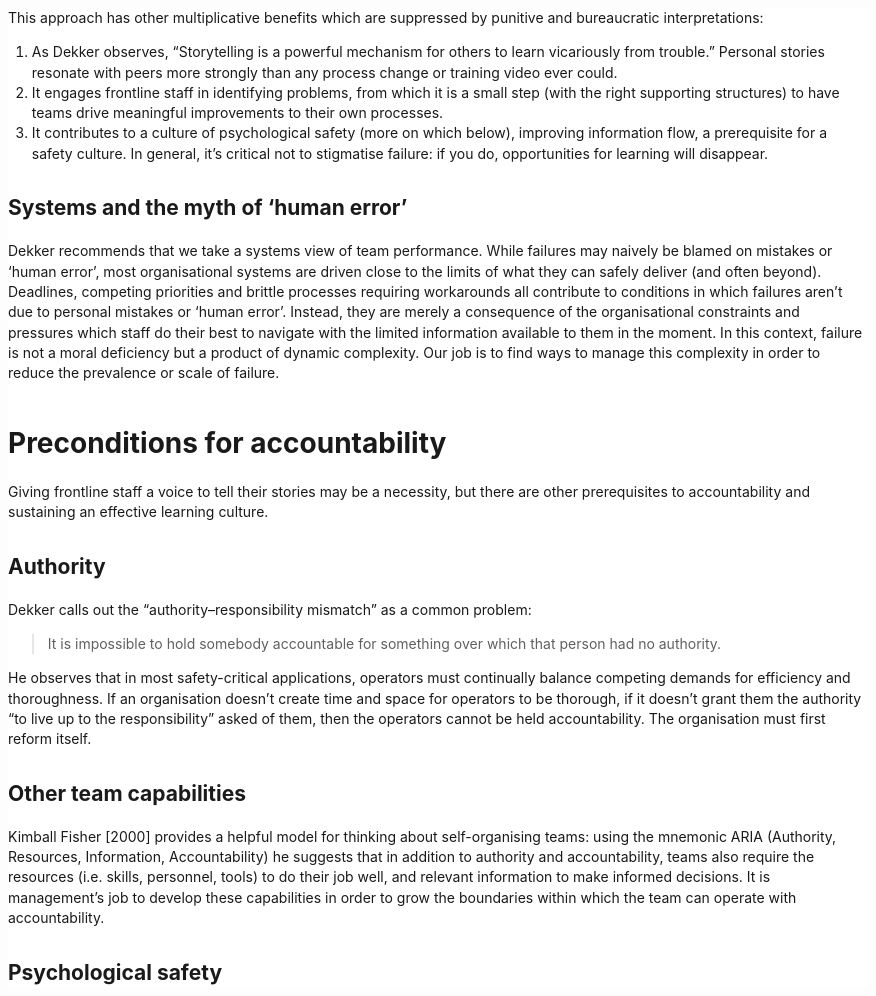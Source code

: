 This approach has other multiplicative benefits which are suppressed by punitive and bureaucratic interpretations:

1. As Dekker observes, “Storytelling is a powerful mechanism for others to learn vicariously from trouble.” Personal stories resonate with peers more strongly than any process change or training video ever could.
2. It engages frontline staff in identifying problems, from which it is a small step (with the right supporting structures) to have teams drive meaningful improvements to their own processes.
3. It contributes to a culture of psychological safety (more on which below), improving information flow, a prerequisite for a safety culture. In general, it’s critical not to stigmatise failure: if you do, opportunities for learning will disappear.

## Systems and the myth of ‘human error’

Dekker recommends that we take a systems view of team performance. While failures may naively be blamed on mistakes or ‘human error’, most organisational systems are driven close to the limits of what they can safely deliver (and often beyond). Deadlines, competing priorities and brittle processes requiring workarounds all contribute to conditions in which failures aren’t due to personal mistakes or ‘human error’. Instead, they are merely a consequence of the organisational constraints and pressures which staff do their best to navigate with the limited information available to them in the moment. In this context, failure is not a moral deficiency but a product of dynamic complexity. Our job is to find ways to manage this complexity in order to reduce the prevalence or scale of failure.

# Preconditions for accountability

Giving frontline staff a voice to tell their stories may be a necessity, but there are other prerequisites to accountability and sustaining an effective learning culture.

## Authority

Dekker calls out the “authority–responsibility mismatch” as a common problem:

> It is impossible to hold somebody accountable for something over which that person had no authority.

He observes that in most safety-critical applications, operators must continually balance competing demands for efficiency and thoroughness. If an organisation doesn’t create time and space for operators to be thorough, if it doesn’t grant them the authority “to live up to the responsibility” asked of them, then the operators cannot be held accountability. The organisation must first reform itself.

## Other team capabilities

Kimball Fisher [2000] provides a helpful model for thinking about self-organising teams: using the mnemonic ARIA (Authority, Resources, Information, Accountability) he suggests that in addition to authority and accountability, teams also require the resources (i.e. skills, personnel, tools) to do their job well, and relevant information to make informed decisions. It is management’s job to develop these capabilities in order to grow the boundaries within which the team can operate with accountability.

## Psychological safety
